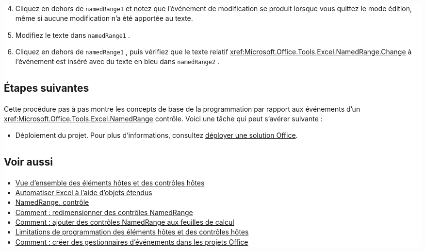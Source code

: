 4. Cliquez en dehors de `namedRange1` et notez que l’événement de modification se produit lorsque vous quittez le mode édition, même si aucune modification n’a été apportée au texte.

5. Modifiez le texte dans `namedRange1` .

6. Cliquez en dehors de `namedRange1` , puis vérifiez que le texte relatif <xref:Microsoft.Office.Tools.Excel.NamedRange.Change> à l’événement est inséré avec du texte en bleu dans `namedRange2` .

## <a name="next-steps"></a>Étapes suivantes
 Cette procédure pas à pas montre les concepts de base de la programmation par rapport aux événements d’un <xref:Microsoft.Office.Tools.Excel.NamedRange> contrôle. Voici une tâche qui peut s’avérer suivante :

- Déploiement du projet. Pour plus d’informations, consultez [déployer une solution Office](../vsto/deploying-an-office-solution.md).

## <a name="see-also"></a>Voir aussi
- [Vue d’ensemble des éléments hôtes et des contrôles hôtes](../vsto/host-items-and-host-controls-overview.md)
- [Automatiser Excel à l’aide d’objets étendus](../vsto/automating-excel-by-using-extended-objects.md)
- [NamedRange, contrôle](../vsto/namedrange-control.md)
- [Comment : redimensionner des contrôles NamedRange](../vsto/how-to-resize-namedrange-controls.md)
- [Comment : ajouter des contrôles NamedRange aux feuilles de calcul](../vsto/how-to-add-namedrange-controls-to-worksheets.md)
- [Limitations de programmation des éléments hôtes et des contrôles hôtes](../vsto/programmatic-limitations-of-host-items-and-host-controls.md)
- [Comment : créer des gestionnaires d’événements dans les projets Office](../vsto/how-to-create-event-handlers-in-office-projects.md)
